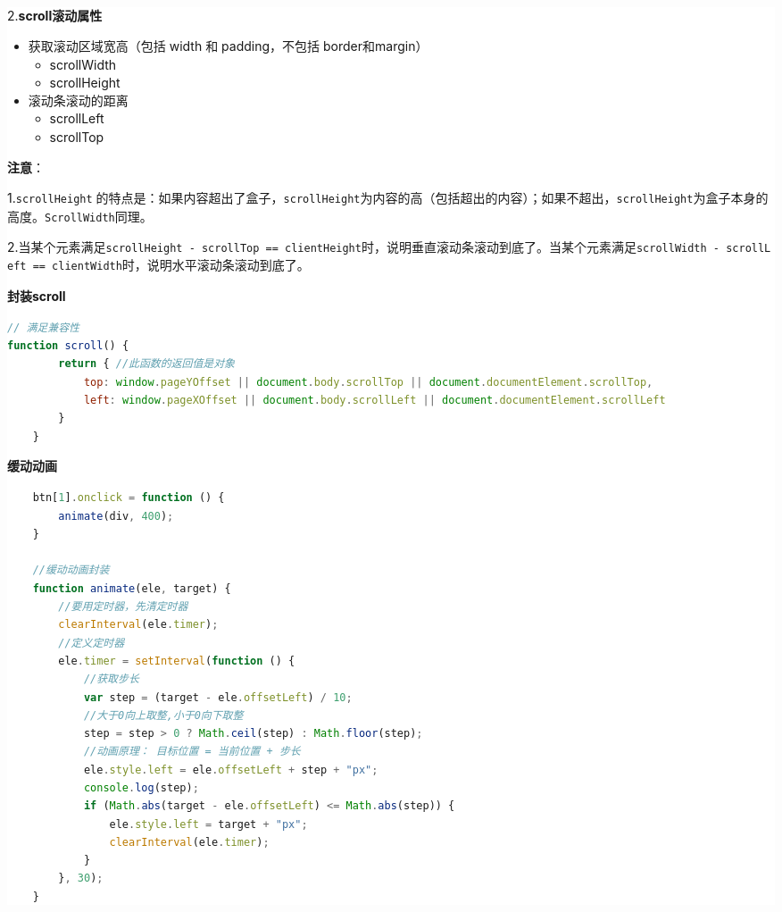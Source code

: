 

2.**scroll滚动属性**

+ 获取滚动区域宽高（包括 width 和 padding，不包括 border和margin）
  + scrollWidth
  + scrollHeight
+ 滚动条滚动的距离
  + scrollLeft
  + scrollTop

**注意**：

1.`scrollHeight` 的特点是：如果内容超出了盒子，`scrollHeight`为内容的高（包括超出的内容）；如果不超出，`scrollHeight`为盒子本身的高度。`ScrollWidth`同理。

2.当某个元素满足`scrollHeight - scrollTop == clientHeight`时，说明垂直滚动条滚动到底了。当某个元素满足`scrollWidth - scrollLeft == clientWidth`时，说明水平滚动条滚动到底了。



**封装scroll**

```js
// 满足兼容性
function scroll() {
        return { //此函数的返回值是对象
            top: window.pageYOffset || document.body.scrollTop || document.documentElement.scrollTop,
            left: window.pageXOffset || document.body.scrollLeft || document.documentElement.scrollLeft
        }
    }
```



**缓动动画**

```js
    btn[1].onclick = function () {
        animate(div, 400);
    }

    //缓动动画封装
    function animate(ele, target) {
        //要用定时器，先清定时器
        clearInterval(ele.timer);
        //定义定时器
        ele.timer = setInterval(function () {
            //获取步长
            var step = (target - ele.offsetLeft) / 10;
            //大于0向上取整,小于0向下取整
            step = step > 0 ? Math.ceil(step) : Math.floor(step);
            //动画原理： 目标位置 = 当前位置 + 步长
            ele.style.left = ele.offsetLeft + step + "px";
            console.log(step);
            if (Math.abs(target - ele.offsetLeft) <= Math.abs(step)) {
                ele.style.left = target + "px";
                clearInterval(ele.timer);
            }
        }, 30);
    }
```
